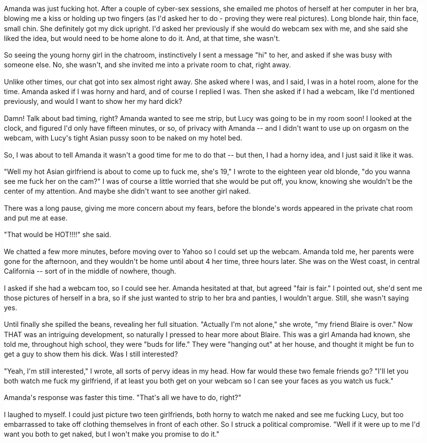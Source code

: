 Amanda was just fucking hot. After a couple of cyber-sex sessions, she emailed me photos of herself at her computer in her bra, blowing me a kiss or holding up two fingers (as I'd asked her to do - proving they were real pictures). Long blonde hair, thin face, small chin. She definitely got my dick upright. I'd asked her previously if she would do webcam sex with me, and she said she liked the idea, but would need to be home alone to do it. And, at that time, she wasn't. 

So seeing the young horny girl in the chatroom, instinctively I sent a message "hi" to her, and asked if she was busy with someone else. No, she wasn't, and she invited me into a private room to chat, right away. 

Unlike other times, our chat got into sex almost right away. She asked where I was, and I said, I was in a hotel room, alone for the time. Amanda asked if I was horny and hard, and of course I replied I was. Then she asked if I had a webcam, like I'd mentioned previously, and would I want to show her my hard dick? 

Damn! Talk about bad timing, right? Amanda wanted to see me strip, but Lucy was going to be in my room soon! I looked at the clock, and figured I'd only have fifteen minutes, or so, of privacy with Amanda -- and I didn't want to use up on orgasm on the webcam, with Lucy's tight Asian pussy soon to be naked on my hotel bed. 

So, I was about to tell Amanda it wasn't a good time for me to do that -- but then, I had a horny idea, and I just said it like it was. 

"Well my hot Asian girlfriend is about to come up to fuck me, she's 19," I wrote to the eighteen year old blonde, "do you wanna see me fuck her on the cam?" I was of course a little worried that she would be put off, you know, knowing she wouldn't be the center of my attention. And maybe she didn't want to see another girl naked. 

There was a long pause, giving me more concern about my fears, before the blonde's words appeared in the private chat room and put me at ease. 

"That would be HOT!!!!" she said. 

We chatted a few more minutes, before moving over to Yahoo so I could set up the webcam. Amanda told me, her parents were gone for the afternoon, and they wouldn't be home until about 4 her time, three hours later. She was on the West coast, in central California -- sort of in the middle of nowhere, though. 

I asked if she had a webcam too, so I could see her. Amanda hesitated at that, but agreed "fair is fair." I pointed out, she'd sent me those pictures of herself in a bra, so if she just wanted to strip to her bra and panties, I wouldn't argue. Still, she wasn't saying yes. 

Until finally she spilled the beans, revealing her full situation. "Actually I'm not alone," she wrote, "my friend Blaire is over." Now THAT was an intriguing development, so naturally I pressed to hear more about Blaire. This was a girl Amanda had known, she told me, throughout high school, they were "buds for life." They were "hanging out" at her house, and thought it might be fun to get a guy to show them his dick. Was I still interested? 

"Yeah, I'm still interested," I wrote, all sorts of pervy ideas in my head. How far would these two female friends go? "I'll let you both watch me fuck my girlfriend, if at least you both get on your webcam so I can see your faces as you watch us fuck." 

Amanda's response was faster this time. "That's all we have to do, right?" 

I laughed to myself. I could just picture two teen girlfriends, both horny to watch me naked and see me fucking Lucy, but too embarrassed to take off clothing themselves in front of each other. So I struck a political compromise. "Well if it were up to me I'd want you both to get naked, but I won't make you promise to do it." 
